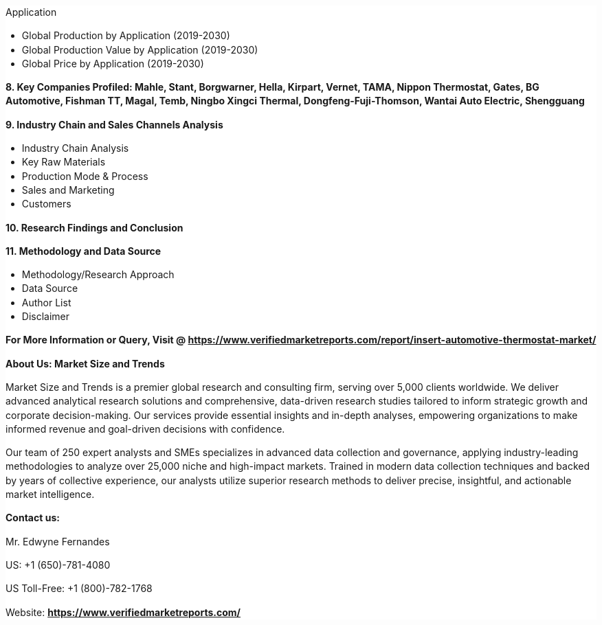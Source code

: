 Application</strong></p><ul><li>Global Production by Application (2019-2030)</li><li>Global Production Value by Application (2019-2030)</li><li>Global Price by Application (2019-2030)</li></ul><p><strong>8. Key Companies Profiled: Mahle, Stant, Borgwarner, Hella, Kirpart, Vernet, TAMA, Nippon Thermostat, Gates, BG Automotive, Fishman TT, Magal, Temb, Ningbo Xingci Thermal, Dongfeng-Fuji-Thomson, Wantai Auto Electric, Shengguang</strong></p><p><strong>9. Industry Chain and Sales Channels Analysis</strong></p><ul><li>Industry Chain Analysis</li><li>Key Raw Materials</li><li>Production Mode &amp; Process</li><li>Sales and Marketing</li><li>Customers</li></ul><p><strong>10. Research Findings and Conclusion</strong></p><p><strong>11. Methodology and Data Source</strong></p><ul><li>Methodology/Research Approach</li><li>Data Source</li><li>Author List</li><li>Disclaimer</li></ul></p><p><strong>For More Information or Query, Visit @ <a href="https://www.verifiedmarketreports.com/report/insert-automotive-thermostat-market/">https://www.verifiedmarketreports.com/report/insert-automotive-thermostat-market/</a></strong></p><p><strong>About Us: Market Size and Trends</strong></p><p>Market Size and Trends is a premier global research and consulting firm, serving over 5,000 clients worldwide. We deliver advanced analytical research solutions and comprehensive, data-driven research studies tailored to inform strategic growth and corporate decision-making. Our services provide essential insights and in-depth analyses, empowering organizations to make informed revenue and goal-driven decisions with confidence.</p><p>Our team of 250 expert analysts and SMEs specializes in advanced data collection and governance, applying industry-leading methodologies to analyze over 25,000 niche and high-impact markets. Trained in modern data collection techniques and backed by years of collective experience, our analysts utilize superior research methods to deliver precise, insightful, and actionable market intelligence.</p><p><strong>Contact us:</strong></p><p>Mr. Edwyne Fernandes</p><p>US: +1 (650)-781-4080</p><p>US Toll-Free: +1 (800)-782-1768</p><p>Website: <strong><a href="https://www.verifiedmarketreports.com/">https://www.verifiedmarketreports.com/</a></strong></p>
